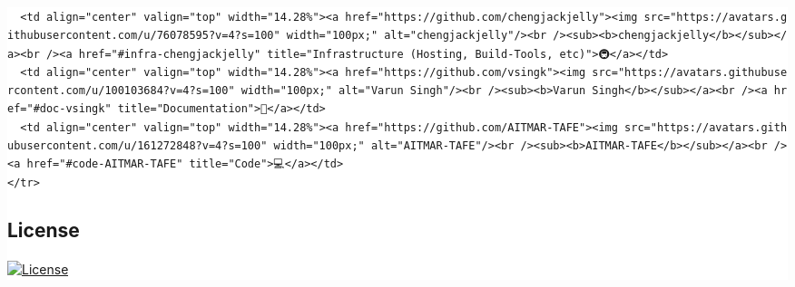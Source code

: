       <td align="center" valign="top" width="14.28%"><a href="https://github.com/chengjackjelly"><img src="https://avatars.githubusercontent.com/u/76078595?v=4?s=100" width="100px;" alt="chengjackjelly"/><br /><sub><b>chengjackjelly</b></sub></a><br /><a href="#infra-chengjackjelly" title="Infrastructure (Hosting, Build-Tools, etc)">🚇</a></td>
      <td align="center" valign="top" width="14.28%"><a href="https://github.com/vsingk"><img src="https://avatars.githubusercontent.com/u/100103684?v=4?s=100" width="100px;" alt="Varun Singh"/><br /><sub><b>Varun Singh</b></sub></a><br /><a href="#doc-vsingk" title="Documentation">📖</a></td>
      <td align="center" valign="top" width="14.28%"><a href="https://github.com/AITMAR-TAFE"><img src="https://avatars.githubusercontent.com/u/161272848?v=4?s=100" width="100px;" alt="AITMAR-TAFE"/><br /><sub><b>AITMAR-TAFE</b></sub></a><br /><a href="#code-AITMAR-TAFE" title="Code">💻</a></td>
    </tr>
  </tbody>
</table>







## License
[![License](https://img.shields.io/:license-mit-blue.svg?style=flat-square)](https://badges.mit-license.org)
